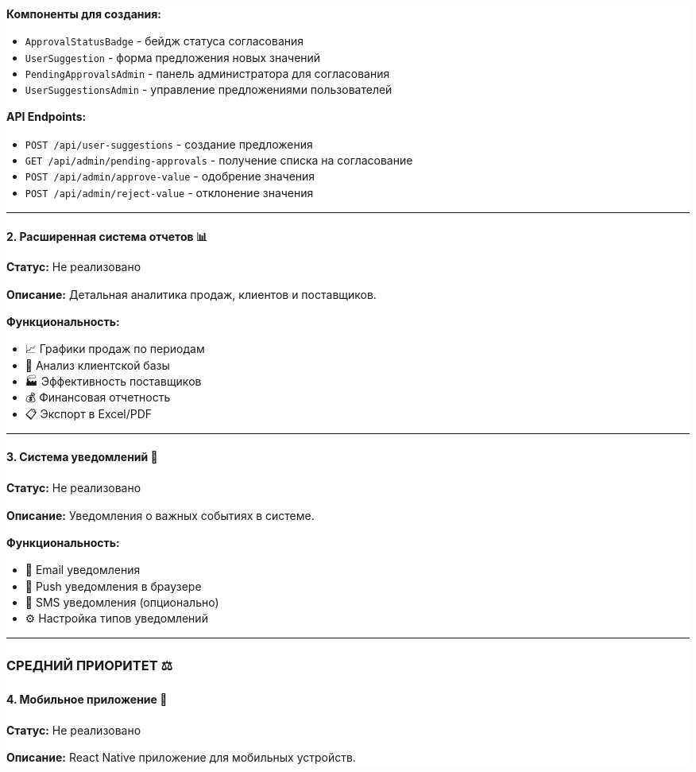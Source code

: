 **Компоненты для создания:**

- `ApprovalStatusBadge` - бейдж статуса согласования
- `UserSuggestion` - форма предложения новых значений
- `PendingApprovalsAdmin` - панель администратора для согласования
- `UserSuggestionsAdmin` - управление предложениями пользователей

**API Endpoints:**

- `POST /api/user-suggestions` - создание предложения
- `GET /api/admin/pending-approvals` - получение списка на согласование
- `POST /api/admin/approve-value` - одобрение значения
- `POST /api/admin/reject-value` - отклонение значения

---

#### 2. **Расширенная система отчетов** 📊

**Статус:** Не реализовано

**Описание:**
Детальная аналитика продаж, клиентов и поставщиков.

**Функциональность:**

- 📈 Графики продаж по периодам
- 👥 Анализ клиентской базы
- 🏭 Эффективность поставщиков
- 💰 Финансовая отчетность
- 📋 Экспорт в Excel/PDF

---

#### 3. **Система уведомлений** 🔔

**Статус:** Не реализовано

**Описание:**
Уведомления о важных событиях в системе.

**Функциональность:**

- 📧 Email уведомления
- 🔔 Push уведомления в браузере
- 📱 SMS уведомления (опционально)
- ⚙️ Настройка типов уведомлений

---

### **СРЕДНИЙ ПРИОРИТЕТ** ⚖️

#### 4. **Мобильное приложение** 📱

**Статус:** Не реализовано

**Описание:**
React Native приложение для мобильных устройств.
